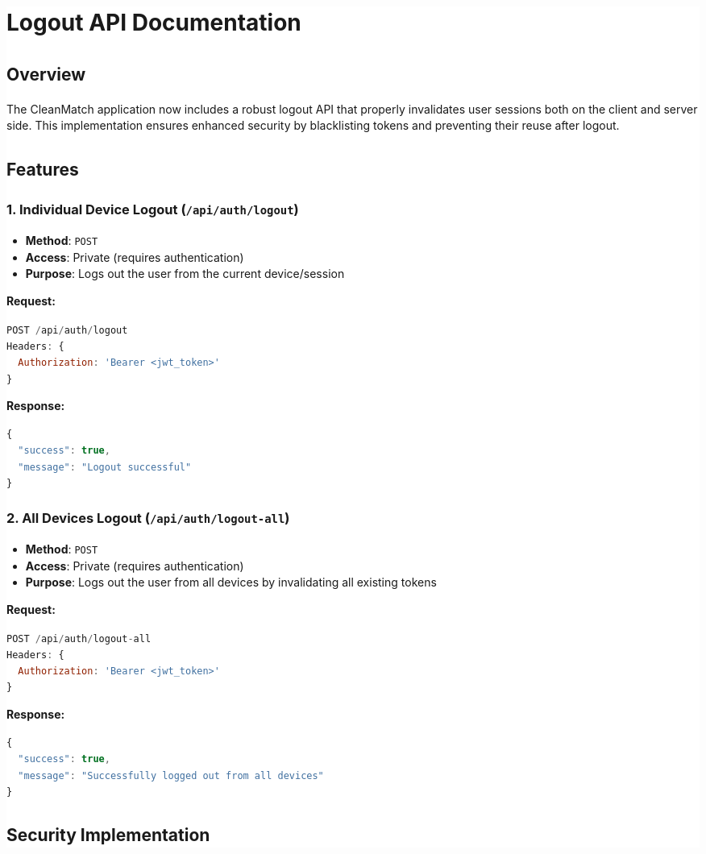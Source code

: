 # Logout API Documentation

## Overview
The CleanMatch application now includes a robust logout API that properly invalidates user sessions both on the client and server side. This implementation ensures enhanced security by blacklisting tokens and preventing their reuse after logout.

## Features

### 1. Individual Device Logout (`/api/auth/logout`)
- **Method**: `POST`
- **Access**: Private (requires authentication)
- **Purpose**: Logs out the user from the current device/session

**Request:**
```javascript
POST /api/auth/logout
Headers: {
  Authorization: 'Bearer <jwt_token>'
}
```

**Response:**
```javascript
{
  "success": true,
  "message": "Logout successful"
}
```

### 2. All Devices Logout (`/api/auth/logout-all`)
- **Method**: `POST`
- **Access**: Private (requires authentication)
- **Purpose**: Logs out the user from all devices by invalidating all existing tokens

**Request:**
```javascript
POST /api/auth/logout-all
Headers: {
  Authorization: 'Bearer <jwt_token>'
}
```

**Response:**
```javascript
{
  "success": true,
  "message": "Successfully logged out from all devices"
}
```

## Security Implementation
